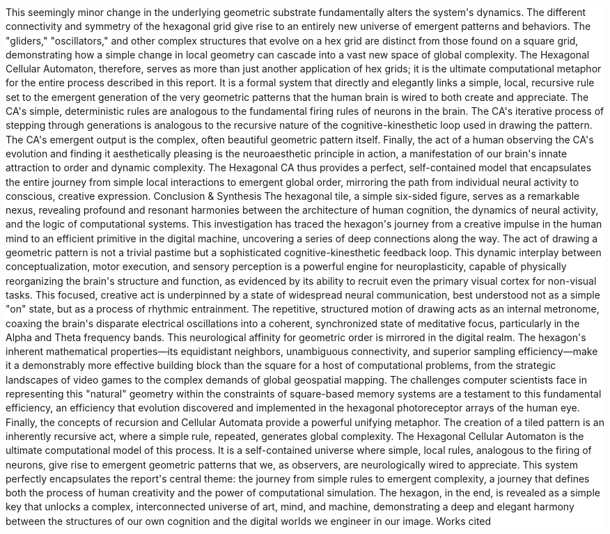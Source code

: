 This seemingly minor change in the underlying geometric substrate fundamentally alters the system's dynamics. The different connectivity and symmetry of the hexagonal grid give rise to an entirely new universe of emergent patterns and behaviors. The "gliders," "oscillators," and other complex structures that evolve on a hex grid are distinct from those found on a square grid, demonstrating how a simple change in local geometry can cascade into a vast new space of global complexity.
The Hexagonal Cellular Automaton, therefore, serves as more than just another application of hex grids; it is the ultimate computational metaphor for the entire process described in this report. It is a formal system that directly and elegantly links a simple, local, recursive rule set to the emergent generation of the very geometric patterns that the human brain is wired to both create and appreciate. The CA's simple, deterministic rules are analogous to the fundamental firing rules of neurons in the brain. The CA's iterative process of stepping through generations is analogous to the recursive nature of the cognitive-kinesthetic loop used in drawing the pattern. The CA's emergent output is the complex, often beautiful geometric pattern itself. Finally, the act of a human observing the CA's evolution and finding it aesthetically pleasing is the neuroaesthetic principle in action, a manifestation of our brain's innate attraction to order and dynamic complexity. The Hexagonal CA thus provides a perfect, self-contained model that encapsulates the entire journey from simple local interactions to emergent global order, mirroring the path from individual neural activity to conscious, creative expression.
Conclusion & Synthesis
The hexagonal tile, a simple six-sided figure, serves as a remarkable nexus, revealing profound and resonant harmonies between the architecture of human cognition, the dynamics of neural activity, and the logic of computational systems. This investigation has traced the hexagon's journey from a creative impulse in the human mind to an efficient primitive in the digital machine, uncovering a series of deep connections along the way.
The act of drawing a geometric pattern is not a trivial pastime but a sophisticated cognitive-kinesthetic feedback loop. This dynamic interplay between conceptualization, motor execution, and sensory perception is a powerful engine for neuroplasticity, capable of physically reorganizing the brain's structure and function, as evidenced by its ability to recruit even the primary visual cortex for non-visual tasks. This focused, creative act is underpinned by a state of widespread neural communication, best understood not as a simple "on" state, but as a process of rhythmic entrainment. The repetitive, structured motion of drawing acts as an internal metronome, coaxing the brain's disparate electrical oscillations into a coherent, synchronized state of meditative focus, particularly in the Alpha and Theta frequency bands.
This neurological affinity for geometric order is mirrored in the digital realm. The hexagon's inherent mathematical properties—its equidistant neighbors, unambiguous connectivity, and superior sampling efficiency—make it a demonstrably more effective building block than the square for a host of computational problems, from the strategic landscapes of video games to the complex demands of global geospatial mapping. The challenges computer scientists face in representing this "natural" geometry within the constraints of square-based memory systems are a testament to this fundamental efficiency, an efficiency that evolution discovered and implemented in the hexagonal photoreceptor arrays of the human eye.
Finally, the concepts of recursion and Cellular Automata provide a powerful unifying metaphor. The creation of a tiled pattern is an inherently recursive act, where a simple rule, repeated, generates global complexity. The Hexagonal Cellular Automaton is the ultimate computational model of this process. It is a self-contained universe where simple, local rules, analogous to the firing of neurons, give rise to emergent geometric patterns that we, as observers, are neurologically wired to appreciate. This system perfectly encapsulates the report's central theme: the journey from simple rules to emergent complexity, a journey that defines both the process of human creativity and the power of computational simulation. The hexagon, in the end, is revealed as a simple key that unlocks a complex, interconnected universe of art, mind, and machine, demonstrating a deep and elegant harmony between the structures of our own cognition and the digital worlds we engineer in our image.
Works cited